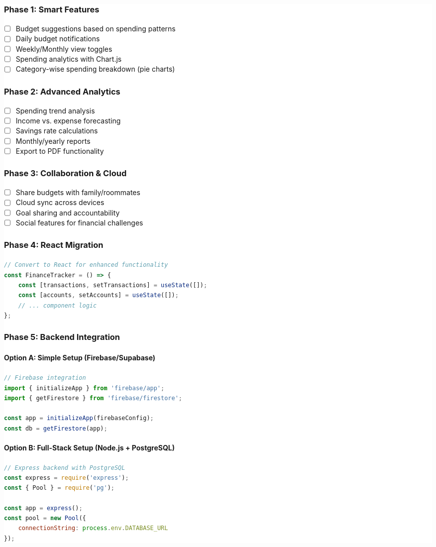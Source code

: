 ### Phase 1: Smart Features

- [ ] Budget suggestions based on spending patterns
- [ ] Daily budget notifications
- [ ] Weekly/Monthly view toggles
- [ ] Spending analytics with Chart.js
- [ ] Category-wise spending breakdown (pie charts)

### Phase 2: Advanced Analytics

- [ ] Spending trend analysis
- [ ] Income vs. expense forecasting
- [ ] Savings rate calculations
- [ ] Monthly/yearly reports
- [ ] Export to PDF functionality

### Phase 3: Collaboration & Cloud

- [ ] Share budgets with family/roommates
- [ ] Cloud sync across devices
- [ ] Goal sharing and accountability
- [ ] Social features for financial challenges

### Phase 4: React Migration

```javascript
// Convert to React for enhanced functionality
const FinanceTracker = () => {
    const [transactions, setTransactions] = useState([]);
    const [accounts, setAccounts] = useState([]);
    // ... component logic
};
```

### Phase 5: Backend Integration

#### Option A: Simple Setup (Firebase/Supabase)

```javascript
// Firebase integration
import { initializeApp } from 'firebase/app';
import { getFirestore } from 'firebase/firestore';

const app = initializeApp(firebaseConfig);
const db = getFirestore(app);
```

#### Option B: Full-Stack Setup (Node.js + PostgreSQL)

```javascript
// Express backend with PostgreSQL
const express = require('express');
const { Pool } = require('pg');

const app = express();
const pool = new Pool({
    connectionString: process.env.DATABASE_URL
});
```
